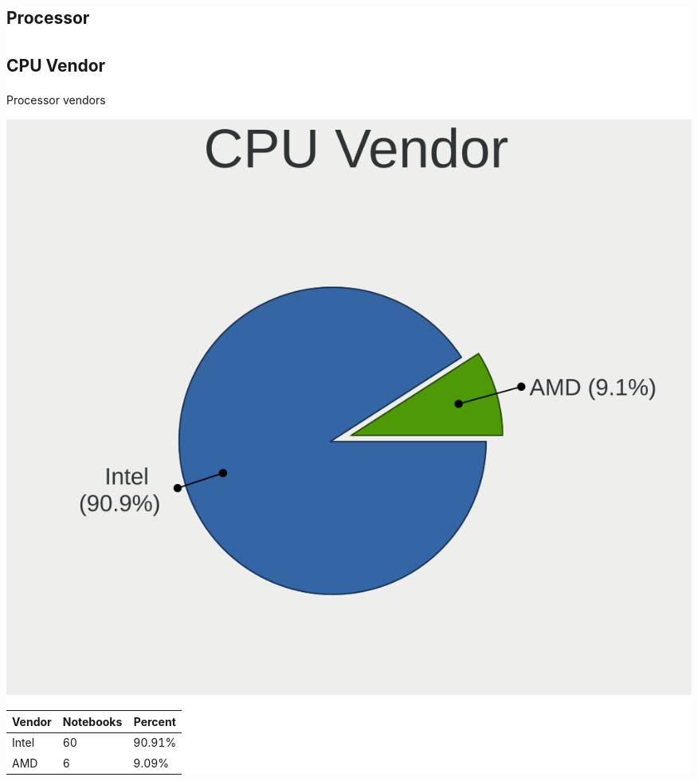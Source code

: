 Processor
---------

CPU Vendor
----------

Processor vendors

![CPU Vendor](./images/pie_chart_bsd/cpu_vendor.svg)


| Vendor | Notebooks | Percent |
|--------|-----------|---------|
| Intel  | 60        | 90.91%  |
| AMD    | 6         | 9.09%   |
